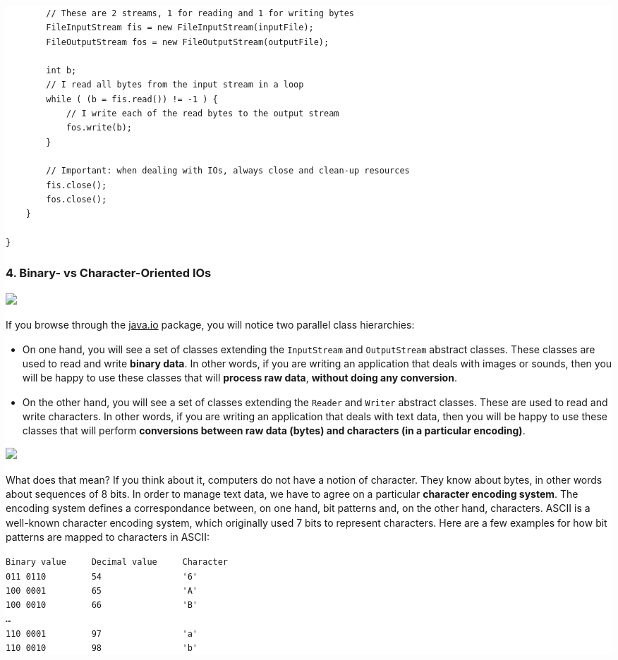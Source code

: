```
		// These are 2 streams, 1 for reading and 1 for writing bytes
		FileInputStream fis = new FileInputStream(inputFile);
		FileOutputStream fos = new FileOutputStream(outputFile);
		
		int b;
		// I read all bytes from the input stream in a loop
		while ( (b = fis.read()) != -1 ) {
		    // I write each of the read bytes to the output stream
			fos.write(b);
		}
		
		// Important: when dealing with IOs, always close and clean-up resources
		fis.close();
		fos.close();
	}
	
}
```



### <a name="BinaryVsCharacterIOs"></a>4. Binary- vs Character-Oriented IOs

[![](images/01/binary-sweets.jpg)](http://www.flickr.com/photos/dade_f/7110106731/)

If you browse through the [java.io](http://docs.oracle.com/javase/7/docs/api/java/io/package-summary.html) package, you will notice two parallel class hierarchies:

* On one hand, you will see a set of classes extending the `InputStream` and `OutputStream` abstract classes. These classes are used to read and write **binary data**. In other words, if you are writing an application that deals with images or sounds, then you will be happy to use these classes that will **process raw data**, **without doing any conversion**.

* On the other hand, you will see a set of classes extending the `Reader` and `Writer` abstract classes. These are used to read and write characters. In other words, if you are writing an application that deals with text data, then you will be happy to use these classes that will perform **conversions between raw data (bytes) and characters (in a particular encoding)**.

[![](images/01/alphabet-soup.jpg)](http://www.flickr.com/photos/bean/322616749/)

What does that mean? If you think about it, computers do not have a notion of character. They know about bytes, in other words about sequences of 8 bits. In order to manage text data, we have to agree on a particular **character encoding system**. The encoding system defines a correspondance between, on one hand, bit patterns and, on the other hand, characters. ASCII is a well-known character encoding system, which originally used 7 bits to represent characters. Here are a few examples for how bit patterns are mapped to characters in ASCII:

```
Binary value     Decimal value     Character
011 0110         54                '6'
100 0001         65                'A'
100 0010         66                'B'
…
110 0001         97                'a'
110 0010         98                'b'
```
